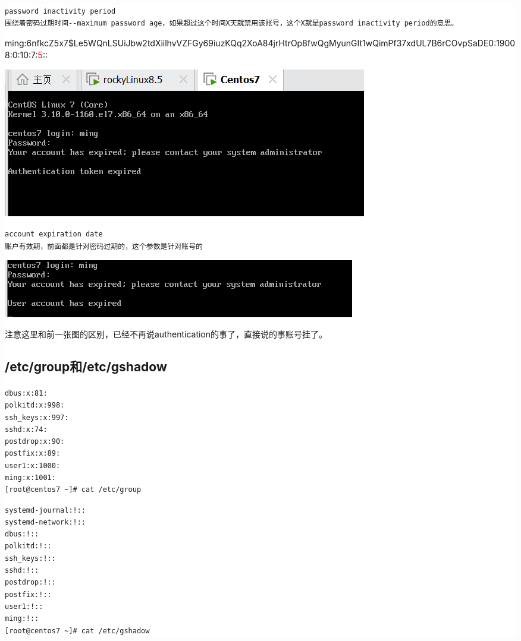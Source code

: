 ```
password inactivity period
围绕着密码过期时间--maximum password age，如果超过这个时间X天就禁用该账号，这个X就是password inactivity period的意思。
```

ming:$6$nfkcZ5x7$Le5WQnLSUiJbw2tdXiilhvVZFGy69iuzKQq2XoA84jrHtrOp8fwQgMyunGIt1wQimPf37xdUL7B6rCOvpSaDE0:19008:0:10:7:<font color=red>5</font>::

![image-20220116095656784](2-用户和组的权限管理.assets/image-20220116095656784.png) 

```
account expiration date
账户有效期，前面都是针对密码过期的，这个参数是针对账号的
```

![image-20220116100022262](2-用户和组的权限管理.assets/image-20220116100022262.png) 

注意这里和前一张图的区别，已经不再说authentication的事了，直接说的事账号挂了。



## /etc/group和/etc/gshadow

```
dbus:x:81:
polkitd:x:998:
ssh_keys:x:997:
sshd:x:74:
postdrop:x:90:
postfix:x:89:
user1:x:1000:
ming:x:1001:
[root@centos7 ~]# cat /etc/group

```

```
systemd-journal:!::
systemd-network:!::
dbus:!::
polkitd:!::
ssh_keys:!::
sshd:!::
postdrop:!::
postfix:!::
user1:!::
ming:!::
[root@centos7 ~]# cat /etc/gshadow

```